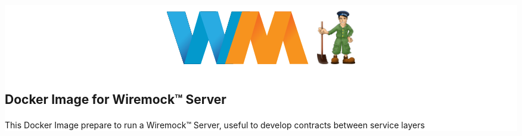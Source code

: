 <p align="center"><img src="https://github.com/hellgate75/docker-wiremock/raw/2.7.1/images/wiremock-logo.png" width="241"  height="110" /> &nbsp;&nbsp;<img src="https://github.com/hellgate75/docker-wiremock/raw/2.7.1/images/zookeper-logo.png" width="64"  height="110" /></p>

## Docker Image for Wiremock™ Server

This Docker Image prepare to run a Wiremock™ Server, useful to develop contracts between service layers
